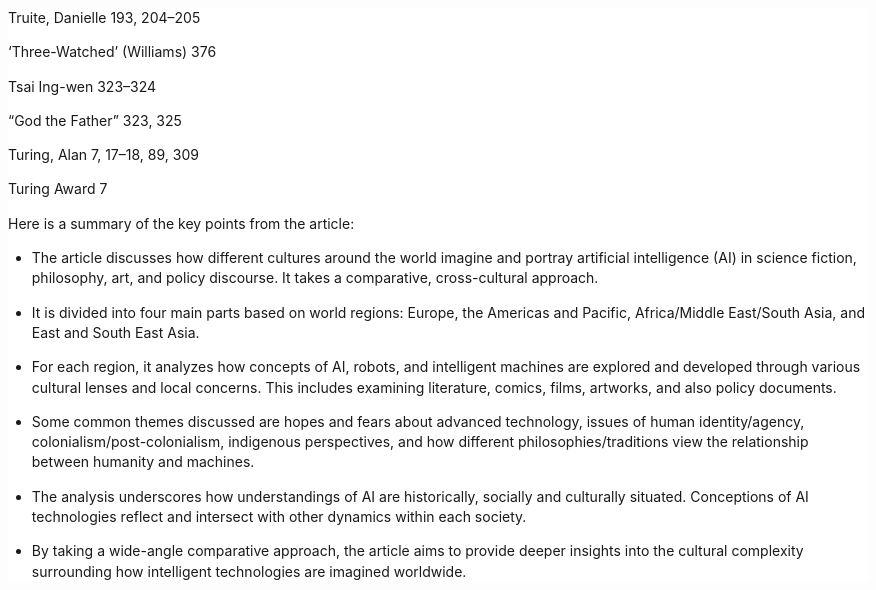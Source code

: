 Truite, Danielle 193, 204–205

‘Three-Watched’ (Williams) 376

Tsai Ing-wen 323–324

“God the Father” 323, 325

Turing, Alan 7, 17–18, 89, 309

Turing Award 7

 Here is a summary of the key points from the article:

- The article discusses how different cultures around the world imagine and portray artificial intelligence (AI) in science fiction, philosophy, art, and policy discourse. It takes a comparative, cross-cultural approach.

- It is divided into four main parts based on world regions: Europe, the Americas and Pacific, Africa/Middle East/South Asia, and East and South East Asia. 

- For each region, it analyzes how concepts of AI, robots, and intelligent machines are explored and developed through various cultural lenses and local concerns. This includes examining literature, comics, films, artworks, and also policy documents.

- Some common themes discussed are hopes and fears about advanced technology, issues of human identity/agency, colonialism/post-colonialism, indigenous perspectives, and how different philosophies/traditions view the relationship between humanity and machines.

- The analysis underscores how understandings of AI are historically, socially and culturally situated. Conceptions of AI technologies reflect and intersect with other dynamics within each society.

- By taking a wide-angle comparative approach, the article aims to provide deeper insights into the cultural complexity surrounding how intelligent technologies are imagined worldwide.